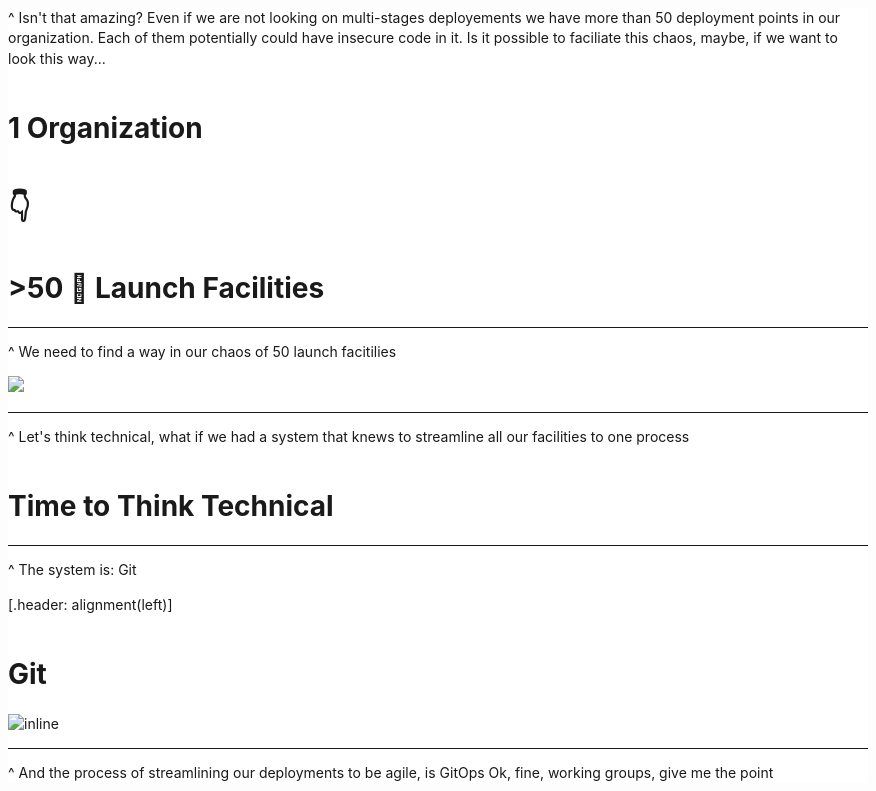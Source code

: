 
^ Isn't that amazing? Even if we are not looking on multi-stages deployements we have more than 50 deployment points in our organization. Each of them potentially could have insecure code in it.
Is it possible to faciliate this chaos, maybe, if we want to look this way...

# 1 Organization
# :point_down:
# >50 :rocket: Launch Facilities

---

^ We need to find a way in our chaos of 50 launch facitilies

![](https://i.insider.com/57cae290b996eb0e228b5e9d?width=1136&format=jpeg)

---

^ Let's think technical, what if we had a system that knews to streamline all our facilities to one process

# Time to Think Technical

---

^ The system is: Git

[.header: alignment(left)]

# Git

![inline](https://www.gliffy.com/sites/default/files/styles/social_preview_image/public/image/2021-04/image-blog-what-is-gitflow-diagram%20%281%29.jpg?itok=q_7xHNYx)

---

^ And the process of streamlining our deployments to be agile, is GitOps
Ok, fine, working groups, give me the point


[^1]: Source - Attlassian